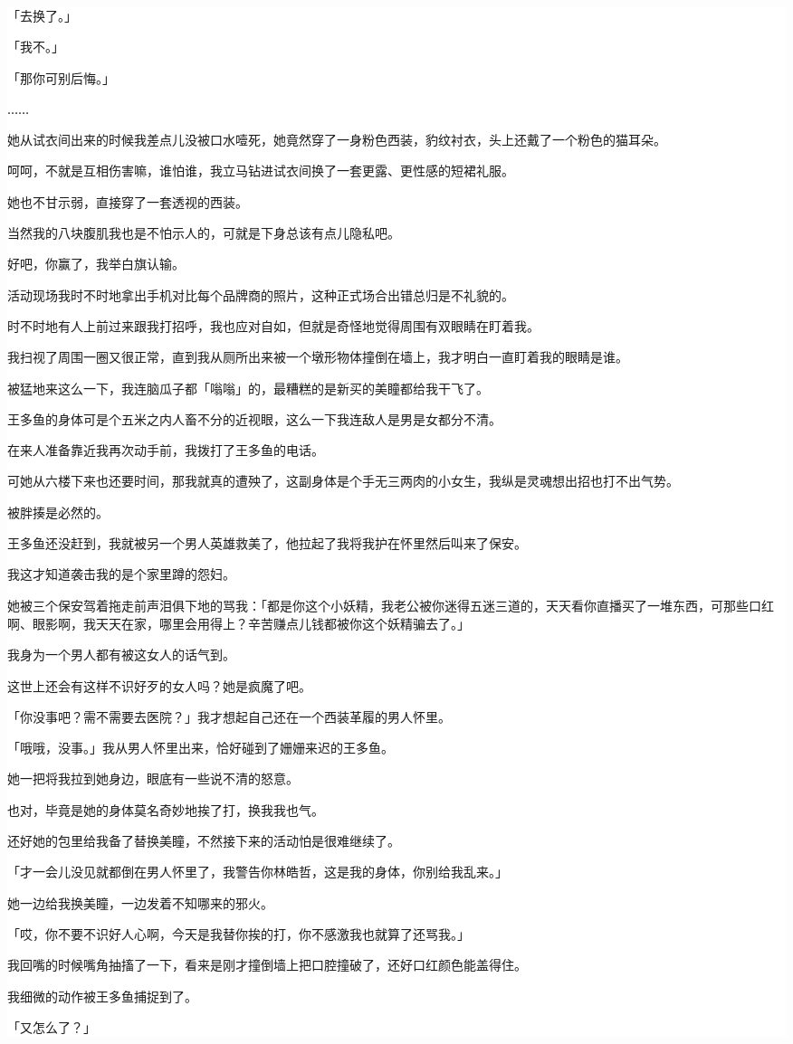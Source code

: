 「去换了。」

「我不。」

「那你可别后悔。」

……

她从试衣间出来的时候我差点儿没被口水噎死，她竟然穿了一身粉色西装，豹纹衬衣，头上还戴了一个粉色的猫耳朵。

呵呵，不就是互相伤害嘛，谁怕谁，我立马钻进试衣间换了一套更露、更性感的短裙礼服。

她也不甘示弱，直接穿了一套透视的西装。

当然我的八块腹肌我也是不怕示人的，可就是下身总该有点儿隐私吧。

好吧，你赢了，我举白旗认输。

活动现场我时不时地拿出手机对比每个品牌商的照片，这种正式场合出错总归是不礼貌的。

时不时地有人上前过来跟我打招呼，我也应对自如，但就是奇怪地觉得周围有双眼睛在盯着我。

我扫视了周围一圈又很正常，直到我从厕所出来被一个墩形物体撞倒在墙上，我才明白一直盯着我的眼睛是谁。

被猛地来这么一下，我连脑瓜子都「嗡嗡」的，最糟糕的是新买的美瞳都给我干飞了。

王多鱼的身体可是个五米之内人畜不分的近视眼，这么一下我连敌人是男是女都分不清。

在来人准备靠近我再次动手前，我拨打了王多鱼的电话。

可她从六楼下来也还要时间，那我就真的遭殃了，这副身体是个手无三两肉的小女生，我纵是灵魂想出招也打不出气势。

被胖揍是必然的。

王多鱼还没赶到，我就被另一个男人英雄救美了，他拉起了我将我护在怀里然后叫来了保安。

我这才知道袭击我的是个家里蹲的怨妇。

她被三个保安驾着拖走前声泪俱下地的骂我：「都是你这个小妖精，我老公被你迷得五迷三道的，天天看你直播买了一堆东西，可那些口红啊、眼影啊，我天天在家，哪里会用得上？辛苦赚点儿钱都被你这个妖精骗去了。」

我身为一个男人都有被这女人的话气到。

这世上还会有这样不识好歹的女人吗？她是疯魔了吧。

「你没事吧？需不需要去医院？」我才想起自己还在一个西装革履的男人怀里。

「哦哦，没事。」我从男人怀里出来，恰好碰到了姗姗来迟的王多鱼。

她一把将我拉到她身边，眼底有一些说不清的怒意。

也对，毕竟是她的身体莫名奇妙地挨了打，换我我也气。

还好她的包里给我备了替换美瞳，不然接下来的活动怕是很难继续了。

「才一会儿没见就都倒在男人怀里了，我警告你林皓哲，这是我的身体，你别给我乱来。」

她一边给我换美瞳，一边发着不知哪来的邪火。

「哎，你不要不识好人心啊，今天是我替你挨的打，你不感激我也就算了还骂我。」

我回嘴的时候嘴角抽搐了一下，看来是刚才撞倒墙上把口腔撞破了，还好口红颜色能盖得住。

我细微的动作被王多鱼捕捉到了。

「又怎么了？」
